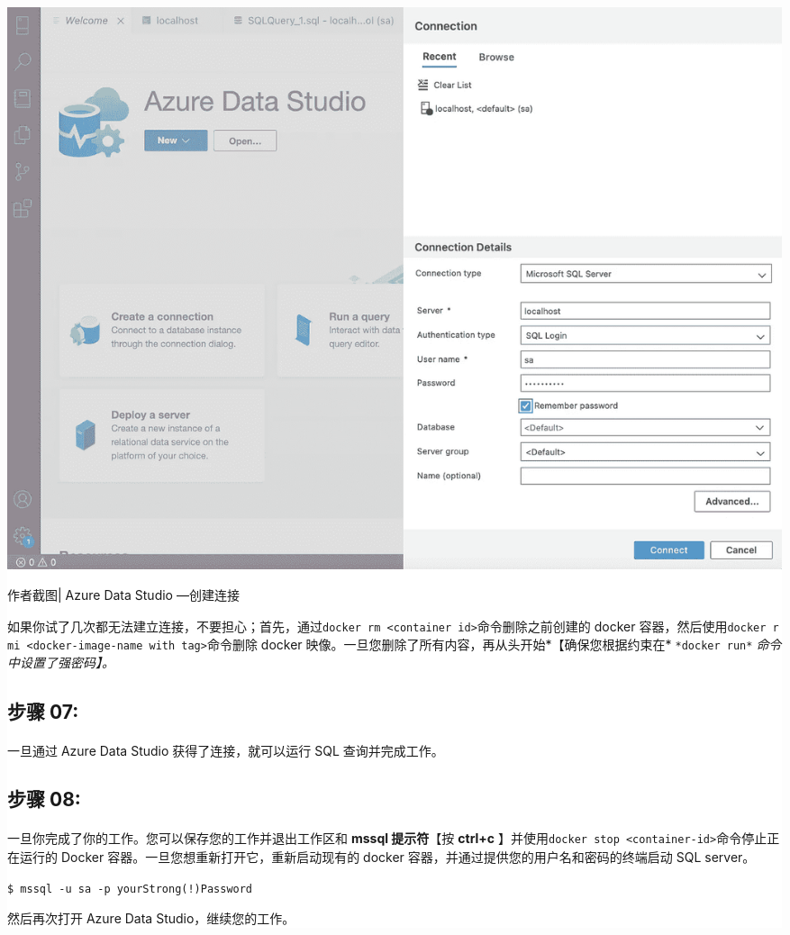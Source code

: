 ![](img/f4de9bea60a5b9f6c672b7d1caeb757e.png)

作者截图| Azure Data Studio —创建连接

如果你试了几次都无法建立连接，不要担心；首先，通过`docker rm <container id>`命令删除之前创建的 docker 容器，然后使用`docker rmi <docker-image-name with tag>`命令删除 docker 映像。一旦您删除了所有内容，再从头开始*【确保您根据约束在* `*docker run*` *命令中设置了强密码】。*

## 步骤 07:

一旦通过 Azure Data Studio 获得了连接，就可以运行 SQL 查询并完成工作。

## 步骤 08:

一旦你完成了你的工作。您可以保存您的工作并退出工作区和 **mssql 提示符**【按 **ctrl+c** 】并使用`docker stop <container-id>`命令停止正在运行的 Docker 容器。一旦您想重新打开它，重新启动现有的 docker 容器，并通过提供您的用户名和密码的终端启动 SQL server。

```
$ mssql -u sa -p yourStrong(!)Password
```

然后再次打开 Azure Data Studio，继续您的工作。
